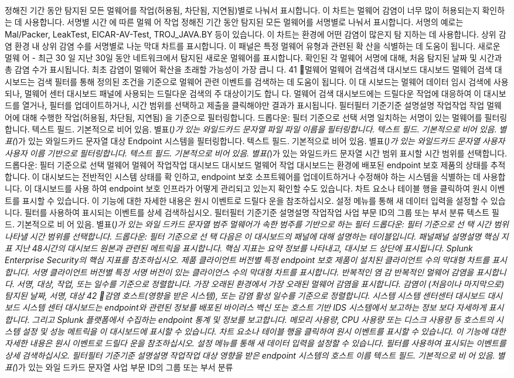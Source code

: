 정해진 기간 동안 탐지된 모든 멀웨어를 작업(허용됨, 차단됨, 지연됨)별로 나눠서 표시합니다. 이 차트는 멀웨어 감염이 너무 많이 허용되는지 확인하는 데 사용합니다.
서명별 시간 에 따른 멀웨 어 작업
정해진 기간 동안 탐지된 모든 멀웨어를 서명별로 나눠서 표시합니다. 서명의 예로는 Mal/Packer, LeakTest, EICAR-AV-Test, TROJ_JAVA.BY 등이 있습니다. 이 차트는 환경에 어떤 감염이 많은지 탐 지하는 데 사용합니다.
상위 감염
환경 내 상위 감염 수를 서명별로 나눈 막대 차트를 표시합니다. 이 패널은 특정 멀웨어 유형과 관련된 확 산을 식별하는 데 도움이 됩니다.
새로운 멀웨 어 - 최근 30 일
지난 30일 동안 네트워크에서 탐지된 새로운 멀웨어를 표시합니다. 확인된 각 멀웨어 서명에 대해, 처음 탐지된 날짜 및 시간과 총 감염 수가 표시됩니다. 최초 감염이 멀웨어 확산을 초래할 가능성이 가장 큽니 다.
41
멀웨어 멀웨어 검색검색 대시보드 대시보드 멀웨어 검색 대시보드는 검색 필터를 통해 정의된 조건을 기준으로 멀웨어 관련 이벤트를 검색하는 데 도움이 됩니다. 이 대 시보드는 멀웨어 데이터 임시 검색에 사용되나, 멀웨어 센터 대시보드 패널에 사용되는 드릴다운 검색의 주 대상이기도 합니 다.
멀웨어 검색 대시보드에는 드릴다운 작업에 대응하여 이 대시보드를 열거나, 필터를 업데이트하거나, 시간 범위를 선택하고 제출을 클릭해야만 결과가 표시됩니다.
필터필터 기준기준 설명설명 작업작업
작업
멀웨어에 대해 수행한 작업(허용됨, 차단됨, 지연됨) 을 기준으로 필터링합니다.
드롭다운: 필터 기준으로 선택
서명 일치하는 서명이 있는 멀웨어를 필터링합니다.
텍스트 필드. 기본적으로 비어 있음. 별표(*)가 있는 와일드카드 문자열
파일 파일 이름을 필터링합니다.
텍스트 필드. 기본적으로 비어 있음. 별표(*)가 있는 와일드카드 문자열
대상 Endpoint 시스템을 필터링합니다.
텍스트 필드. 기본적으로 비어 있음. 별표(*)가 있는 와일드카드 문자열
사용자 사용자 이름 기반으로 필터링합니다.
텍스트 필드. 기본적으로 비어 있음. 별표(*)가 있는 와일드카드 문자열
시간 범위 표시할 시간 범위를 선택합니다. 드롭다운: 필터 기준으로 선택
멀웨어 멀웨어 작업작업 대시보드 대시보드 멀웨어 작업 대시보드는 환경에 배포된 endpoint 보호 제품의 상태를 추적합니다. 이 대시보드는 전반적인 시스템 상태를 확 인하고, endpoint 보호 소프트웨어를 업데이트하거나 수정해야 하는 시스템을 식별하는 데 사용합니다. 이 대시보드를 사용 하여 endpoint 보호 인프라가 어떻게 관리되고 있는지 확인할 수도 있습니다.
차트 요소나 테이블 행을 클릭하여 원시 이벤트를 표시할 수 있습니다. 이 기능에 대한 자세한 내용은 원시 이벤트로 드릴다 운을 참조하십시오. 설정 메뉴를 통해 새 데이터 입력을 설정할 수 있습니다.
필터를 사용하여 표시되는 이벤트를 상세 검색하십시오.
필터필터 기준기준 설명설명 작업작업
사업 부문 ID의 그룹 또는 부서 분류
텍스트 필드. 기본적으로 비 어 있음. 별표(*)가 있는 와일 드카드 문자열
범주 멀웨어가 속한 범주를 기반으로 하는 필터
드롭다운: 필터 기준으로 선 택
시간 범위 나타낼 시간 범위를 선택합니다.
드롭다운: 필터 기준으로 선 택
다음은 이 대시보드의 패널에 대해 설명하는 테이블입니다.
패널패널 설명설명
핵심 지표
지난 48시간의 대시보드 원본과 관련된 메트릭을 표시합니다. 핵심 지표는 요약 정보를 나타내고, 대시보 드 상단에 표시됩니다. Splunk Enterprise Security의 핵심 지표를 참조하십시오.
제품 클라이언트 버전별
특정 endpoint 보호 제품이 설치된 클라이언트 수의 막대형 차트를 표시합니다.
서명 클라이언트 버전별
특정 서명 버전이 있는 클라이언스 수의 막대형 차트를 표시합니다.
반복적인 염
감
반복적인 멀웨어 감염을 표시합니다. 서명, 대상, 작업, 또는 일수를 기준으로 정렬합니다.
가장 오래된 환경에서 가장 오래된 멀웨어 감염을 표시합니다. 감염이 (처음이나 마지막으로) 탐지된 날짜, 서명, 대상
42
감염 호스트(영향을 받은 시스템), 또는 감염 활성 일수를 기준으로 정렬합니다.
시스템 시스템 센터센터 대시보드 대시보드 시스템 센터 대시보드는 endpoint와 관련된 정보를 배포된 바이러스 백신 또는 호스트 기반 IDS 시스템에서 보고하는 정보 보다 자세하게 표시합니다. 그리고 Splunk 플랫폼에서 수집하는 endpoint 통계 및 정보를 보고합니다. 메모리 사용량, CPU 사용량 또는 디스크 사용량 등 호스트의 시스템 설정 및 성능 메트릭을 이 대시보드에 표시할 수 있습니다.
차트 요소나 테이블 행을 클릭하여 원시 이벤트를 표시할 수 있습니다. 이 기능에 대한 자세한 내용은 원시 이벤트로 드릴다 운을 참조하십시오. 설정 메뉴를 통해 새 데이터 입력을 설정할 수 있습니다.
필터를 사용하여 표시되는 이벤트를 상세 검색하십시오.
필터필터 기준기준 설명설명 작업작업
대상 영향을 받은 endpoint 시스템의 호스트 이름
텍스트 필드. 기본적으로 비 어 있음. 별표(*)가 있는 와일 드카드 문자열
사업 부문 ID의 그룹 또는 부서 분류